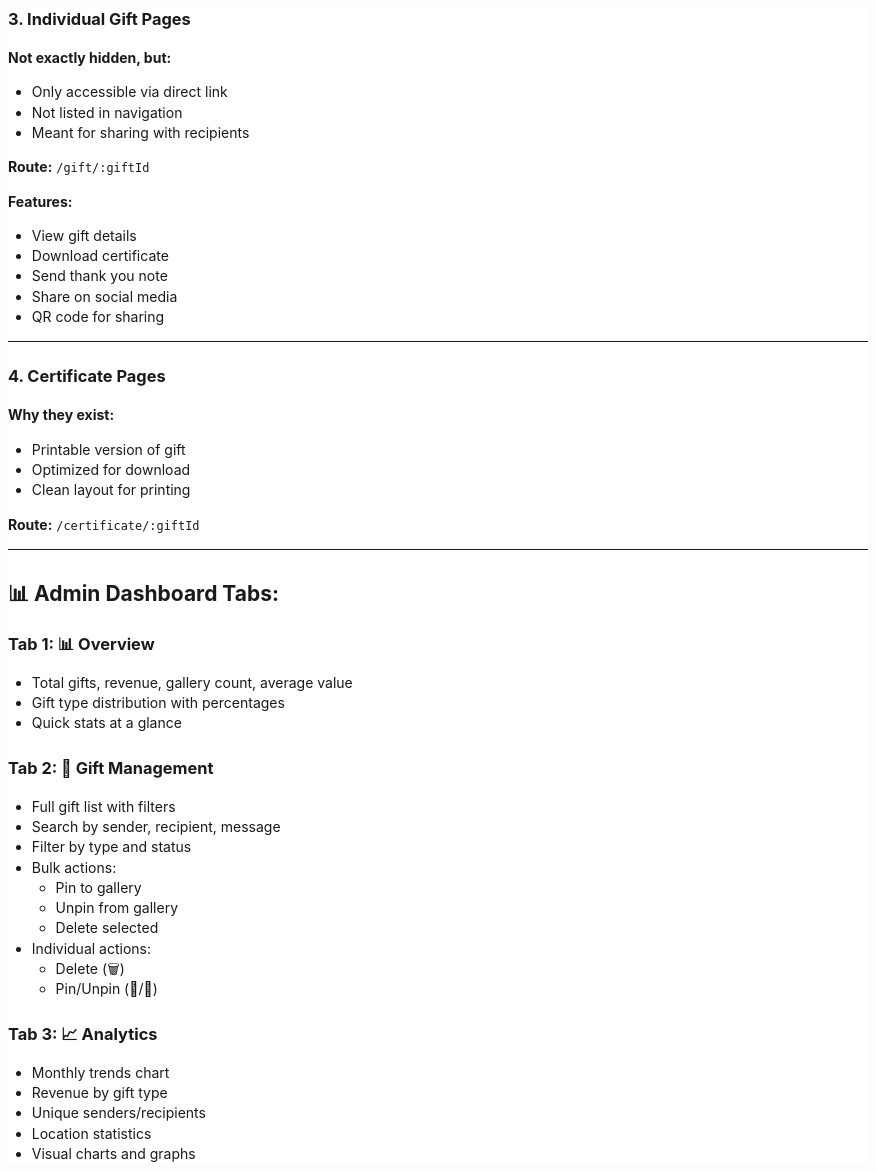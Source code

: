 
### **3. Individual Gift Pages**
**Not exactly hidden, but:**
- Only accessible via direct link
- Not listed in navigation
- Meant for sharing with recipients

**Route:** `/gift/:giftId`

**Features:**
- View gift details
- Download certificate
- Send thank you note
- Share on social media
- QR code for sharing

---

### **4. Certificate Pages**
**Why they exist:**
- Printable version of gift
- Optimized for download
- Clean layout for printing

**Route:** `/certificate/:giftId`

---

## 📊 **Admin Dashboard Tabs:**

### **Tab 1: 📊 Overview**
- Total gifts, revenue, gallery count, average value
- Gift type distribution with percentages
- Quick stats at a glance

### **Tab 2: 🎁 Gift Management**
- Full gift list with filters
- Search by sender, recipient, message
- Filter by type and status
- Bulk actions:
  - Pin to gallery
  - Unpin from gallery
  - Delete selected
- Individual actions:
  - Delete (🗑️)
  - Pin/Unpin (📌/📍)

### **Tab 3: 📈 Analytics**
- Monthly trends chart
- Revenue by gift type
- Unique senders/recipients
- Location statistics
- Visual charts and graphs
